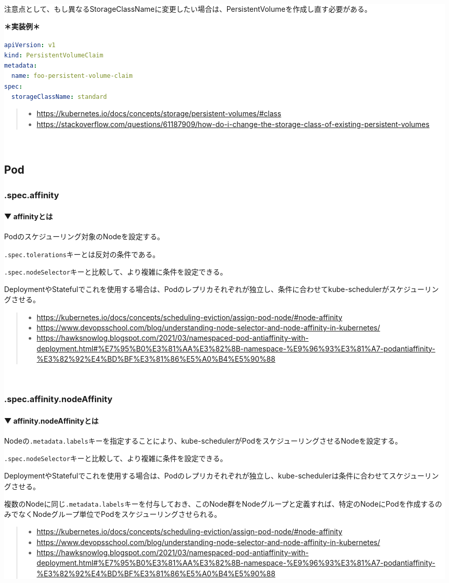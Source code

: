 注意点として、もし異なるStorageClassNameに変更したい場合は、PersistentVolumeを作成し直す必要がある。

**＊実装例＊**

```yaml
apiVersion: v1
kind: PersistentVolumeClaim
metadata:
  name: foo-persistent-volume-claim
spec:
  storageClassName: standard
```

> - https://kubernetes.io/docs/concepts/storage/persistent-volumes/#class
> - https://stackoverflow.com/questions/61187909/how-do-i-change-the-storage-class-of-existing-persistent-volumes

<br>

## Pod

### .spec.affinity

#### ▼ affinityとは

Podのスケジューリング対象のNodeを設定する。

`.spec.tolerations`キーとは反対の条件である。

`.spec.nodeSelector`キーと比較して、より複雑に条件を設定できる。

DeploymentやStatefulでこれを使用する場合は、Podのレプリカそれぞれが独立し、条件に合わせてkube-schedulerがスケジューリングさせる。

> - https://kubernetes.io/docs/concepts/scheduling-eviction/assign-pod-node/#node-affinity
> - https://www.devopsschool.com/blog/understanding-node-selector-and-node-affinity-in-kubernetes/
> - https://hawksnowlog.blogspot.com/2021/03/namespaced-pod-antiaffinity-with-deployment.html#%E7%95%B0%E3%81%AA%E3%82%8B-namespace-%E9%96%93%E3%81%A7-podantiaffinity-%E3%82%92%E4%BD%BF%E3%81%86%E5%A0%B4%E5%90%88

<br>

### .spec.affinity.nodeAffinity

#### ▼ affinity.nodeAffinityとは

Nodeの`.metadata.labels`キーを指定することにより、kube-schedulerがPodをスケジューリングさせるNodeを設定する。

`.spec.nodeSelector`キーと比較して、より複雑に条件を設定できる。

DeploymentやStatefulでこれを使用する場合は、Podのレプリカそれぞれが独立し、kube-schedulerは条件に合わせてスケジューリングさせる。

複数のNodeに同じ`.metadata.labels`キーを付与しておき、このNode群をNodeグループと定義すれば、特定のNodeにPodを作成するのみでなくNodeグループ単位でPodをスケジューリングさせられる。

> - https://kubernetes.io/docs/concepts/scheduling-eviction/assign-pod-node/#node-affinity
> - https://www.devopsschool.com/blog/understanding-node-selector-and-node-affinity-in-kubernetes/
> - https://hawksnowlog.blogspot.com/2021/03/namespaced-pod-antiaffinity-with-deployment.html#%E7%95%B0%E3%81%AA%E3%82%8B-namespace-%E9%96%93%E3%81%A7-podantiaffinity-%E3%82%92%E4%BD%BF%E3%81%86%E5%A0%B4%E5%90%88
